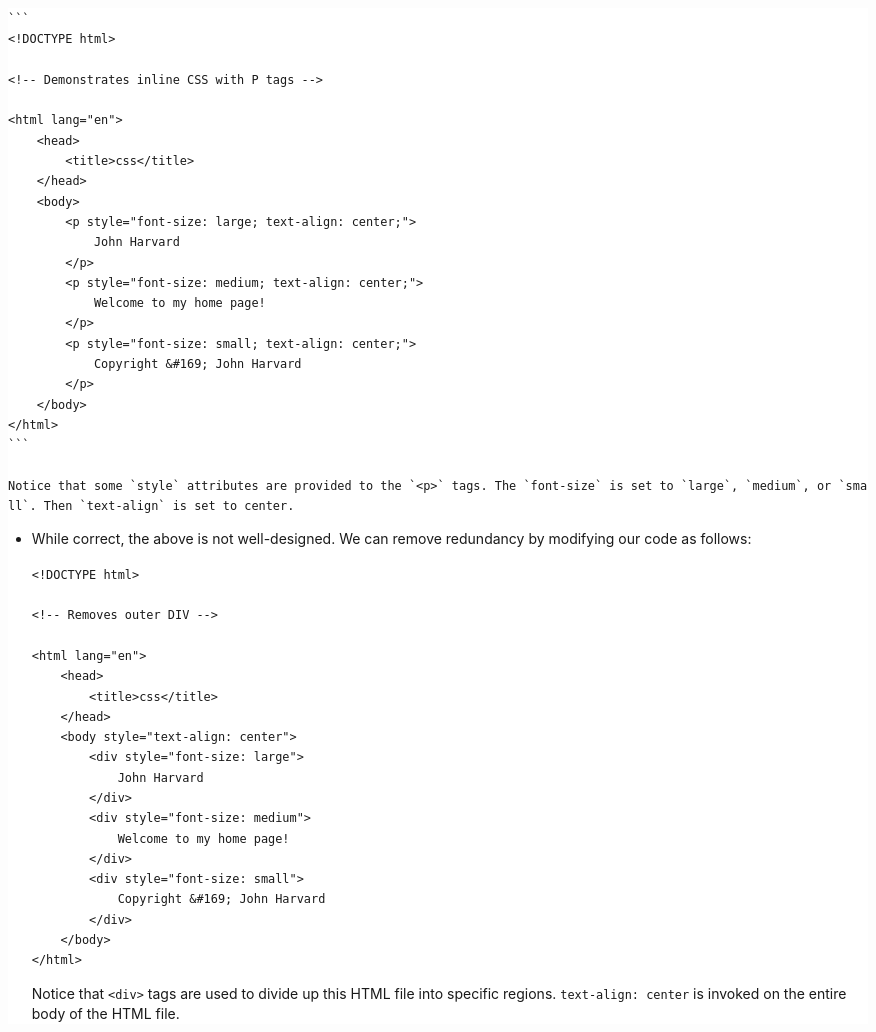     ```
    <!DOCTYPE html>
    
    <!-- Demonstrates inline CSS with P tags -->
    
    <html lang="en">
        <head>
            <title>css</title>
        </head>
        <body>
            <p style="font-size: large; text-align: center;">
                John Harvard
            </p>
            <p style="font-size: medium; text-align: center;">
                Welcome to my home page!
            </p>
            <p style="font-size: small; text-align: center;">
                Copyright &#169; John Harvard
            </p>
        </body>
    </html>
    ```
    
    Notice that some `style` attributes are provided to the `<p>` tags. The `font-size` is set to `large`, `medium`, or `small`. Then `text-align` is set to center.
    
-   While correct, the above is not well-designed. We can remove redundancy by modifying our code as follows:
    
    ```
    <!DOCTYPE html>
    
    <!-- Removes outer DIV -->
    
    <html lang="en">
        <head>
            <title>css</title>
        </head>
        <body style="text-align: center">
            <div style="font-size: large">
                John Harvard
            </div>
            <div style="font-size: medium">
                Welcome to my home page!
            </div>
            <div style="font-size: small">
                Copyright &#169; John Harvard
            </div>
        </body>
    </html>
    ```
    
    Notice that `<div>` tags are used to divide up this HTML file into specific regions. `text-align: center` is invoked on the entire body of the HTML file.
    